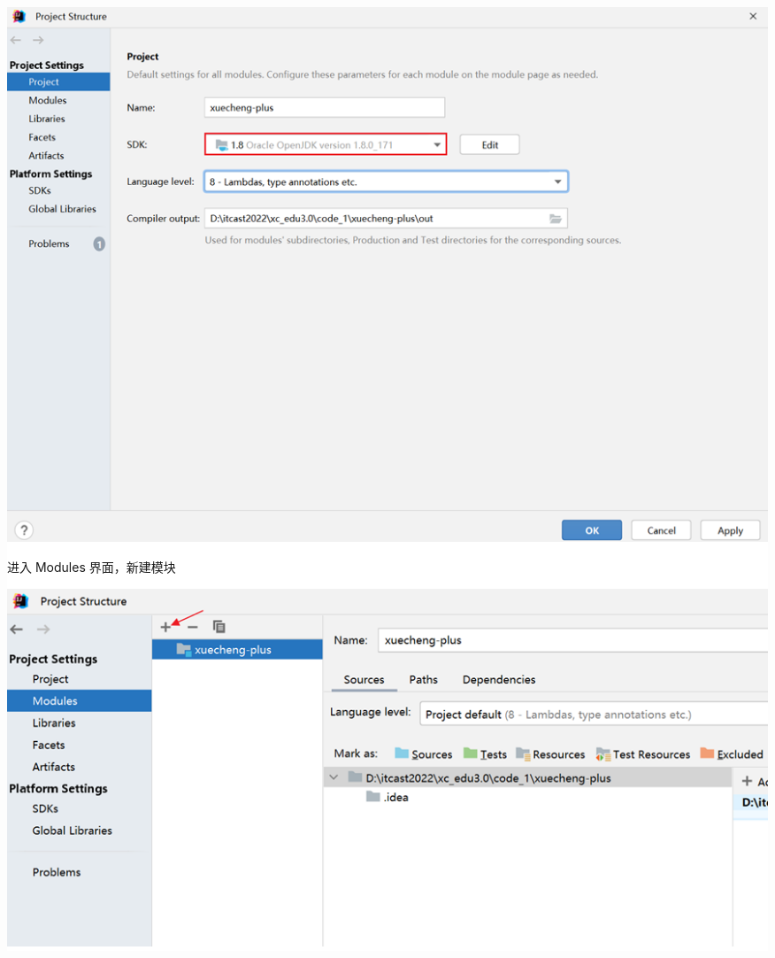 ![image-20230516201616048](./assets/image-20230516201616048.png)

进入 Modules 界面，新建模块

![image-20230516201621912](./assets/image-20230516201621912.png)

